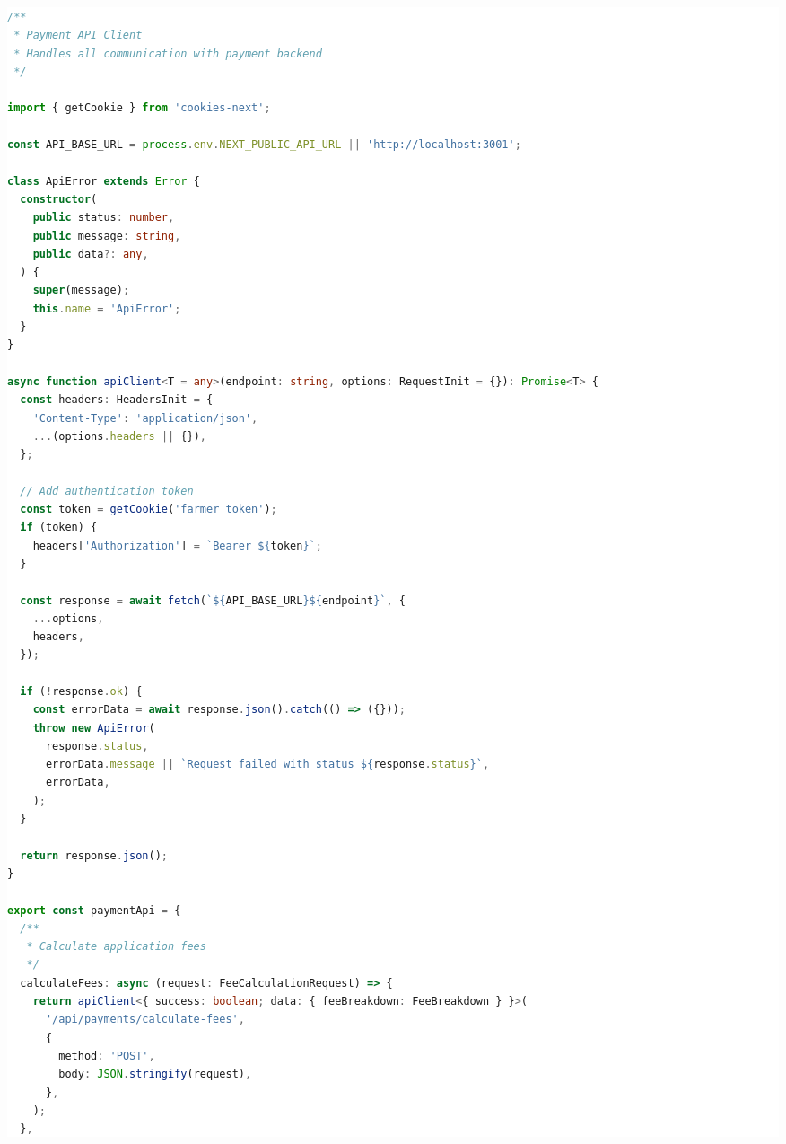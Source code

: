 ```typescript
/**
 * Payment API Client
 * Handles all communication with payment backend
 */

import { getCookie } from 'cookies-next';

const API_BASE_URL = process.env.NEXT_PUBLIC_API_URL || 'http://localhost:3001';

class ApiError extends Error {
  constructor(
    public status: number,
    public message: string,
    public data?: any,
  ) {
    super(message);
    this.name = 'ApiError';
  }
}

async function apiClient<T = any>(endpoint: string, options: RequestInit = {}): Promise<T> {
  const headers: HeadersInit = {
    'Content-Type': 'application/json',
    ...(options.headers || {}),
  };

  // Add authentication token
  const token = getCookie('farmer_token');
  if (token) {
    headers['Authorization'] = `Bearer ${token}`;
  }

  const response = await fetch(`${API_BASE_URL}${endpoint}`, {
    ...options,
    headers,
  });

  if (!response.ok) {
    const errorData = await response.json().catch(() => ({}));
    throw new ApiError(
      response.status,
      errorData.message || `Request failed with status ${response.status}`,
      errorData,
    );
  }

  return response.json();
}

export const paymentApi = {
  /**
   * Calculate application fees
   */
  calculateFees: async (request: FeeCalculationRequest) => {
    return apiClient<{ success: boolean; data: { feeBreakdown: FeeBreakdown } }>(
      '/api/payments/calculate-fees',
      {
        method: 'POST',
        body: JSON.stringify(request),
      },
    );
  },

```